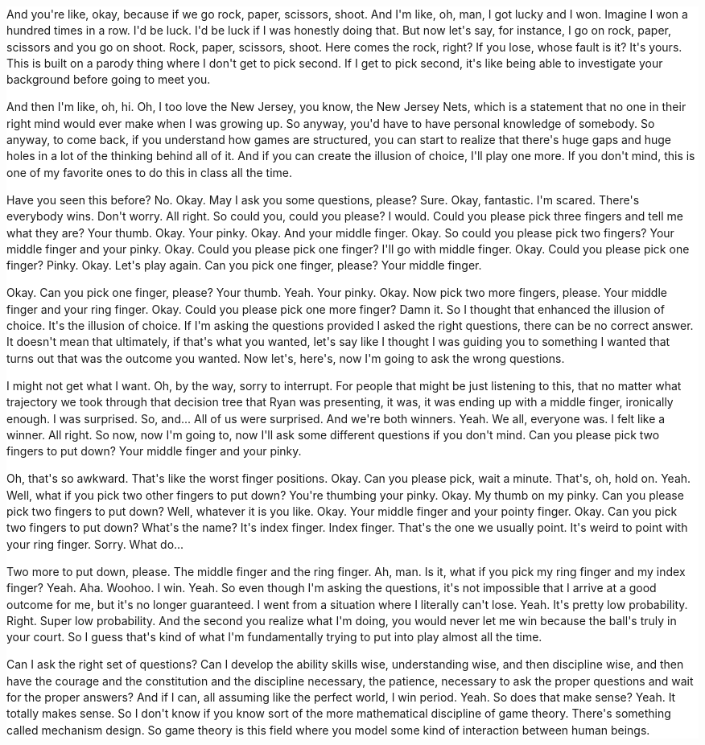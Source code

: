 And you're like, okay, because if we go rock, paper, scissors, shoot. And I'm like, oh, man, I got lucky and I won. Imagine I won a hundred times in a row. I'd be luck. I'd be luck if I was honestly doing that. But now let's say, for instance, I go on rock, paper, scissors and you go on shoot. Rock, paper, scissors, shoot. Here comes the rock, right? If you lose, whose fault is it? It's yours. This is built on a parody thing where I don't get to pick second. If I get to pick second, it's like being able to investigate your background before going to meet you.

And then I'm like, oh, hi. Oh, I too love the New Jersey, you know, the New Jersey Nets, which is a statement that no one in their right mind would ever make when I was growing up. So anyway, you'd have to have personal knowledge of somebody. So anyway, to come back, if you understand how games are structured, you can start to realize that there's huge gaps and huge holes in a lot of the thinking behind all of it. And if you can create the illusion of choice, I'll play one more. If you don't mind, this is one of my favorite ones to do this in class all the time.

Have you seen this before? No. Okay. May I ask you some questions, please? Sure. Okay, fantastic. I'm scared. There's everybody wins. Don't worry. All right. So could you, could you please? I would. Could you please pick three fingers and tell me what they are? Your thumb. Okay. Your pinky. Okay. And your middle finger. Okay. So could you please pick two fingers? Your middle finger and your pinky. Okay. Could you please pick one finger? I'll go with middle finger. Okay. Could you please pick one finger? Pinky. Okay. Let's play again. Can you pick one finger, please? Your middle finger.

Okay. Can you pick one finger, please? Your thumb. Yeah. Your pinky. Okay. Now pick two more fingers, please. Your middle finger and your ring finger. Okay. Could you please pick one more finger? Damn it. So I thought that enhanced the illusion of choice. It's the illusion of choice. If I'm asking the questions provided I asked the right questions, there can be no correct answer. It doesn't mean that ultimately, if that's what you wanted, let's say like I thought I was guiding you to something I wanted that turns out that was the outcome you wanted. Now let's, here's, now I'm going to ask the wrong questions.

I might not get what I want. Oh, by the way, sorry to interrupt. For people that might be just listening to this, that no matter what trajectory we took through that decision tree that Ryan was presenting, it was, it was ending up with a middle finger, ironically enough. I was surprised. So, and... All of us were surprised. And we're both winners. Yeah. We all, everyone was. I felt like a winner. All right. So now, now I'm going to, now I'll ask some different questions if you don't mind. Can you please pick two fingers to put down? Your middle finger and your pinky.

Oh, that's so awkward. That's like the worst finger positions. Okay. Can you please pick, wait a minute. That's, oh, hold on. Yeah. Well, what if you pick two other fingers to put down? You're thumbing your pinky. Okay. My thumb on my pinky. Can you please pick two fingers to put down? Well, whatever it is you like. Okay. Your middle finger and your pointy finger. Okay. Can you pick two fingers to put down? What's the name? It's index finger. Index finger. That's the one we usually point. It's weird to point with your ring finger. Sorry. What do...

Two more to put down, please. The middle finger and the ring finger. Ah, man. Is it, what if you pick my ring finger and my index finger? Yeah. Aha. Woohoo. I win. Yeah. So even though I'm asking the questions, it's not impossible that I arrive at a good outcome for me, but it's no longer guaranteed. I went from a situation where I literally can't lose. Yeah. It's pretty low probability. Right. Super low probability. And the second you realize what I'm doing, you would never let me win because the ball's truly in your court. So I guess that's kind of what I'm fundamentally trying to put into play almost all the time.

Can I ask the right set of questions? Can I develop the ability skills wise, understanding wise, and then discipline wise, and then have the courage and the constitution and the discipline necessary, the patience, necessary to ask the proper questions and wait for the proper answers? And if I can, all assuming like the perfect world, I win period. Yeah. So does that make sense? Yeah. It totally makes sense. So I don't know if you know sort of the more mathematical discipline of game theory. There's something called mechanism design. So game theory is this field where you model some kind of interaction between human beings.
